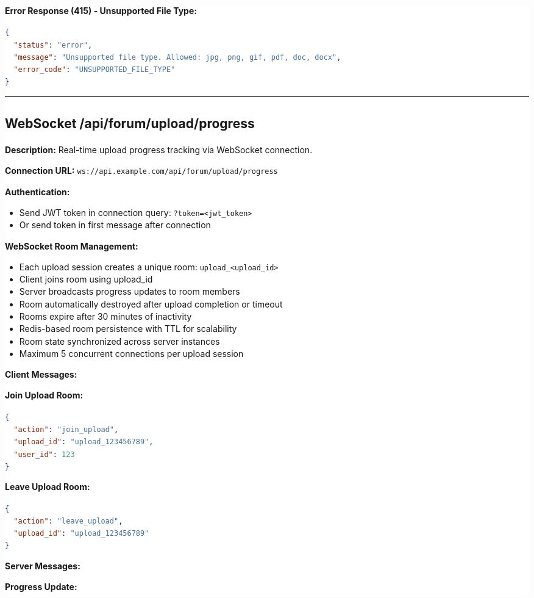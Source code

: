 **Error Response (415) - Unsupported File Type:**

```json
{
  "status": "error",
  "message": "Unsupported file type. Allowed: jpg, png, gif, pdf, doc, docx",
  "error_code": "UNSUPPORTED_FILE_TYPE"
}
```

---

## WebSocket /api/forum/upload/progress

**Description:** Real-time upload progress tracking via WebSocket connection.

**Connection URL:** `ws://api.example.com/api/forum/upload/progress`

**Authentication:**

- Send JWT token in connection query: `?token=<jwt_token>`
- Or send token in first message after connection

**WebSocket Room Management:**

- Each upload session creates a unique room: `upload_<upload_id>`
- Client joins room using upload_id
- Server broadcasts progress updates to room members
- Room automatically destroyed after upload completion or timeout
- Rooms expire after 30 minutes of inactivity
- Redis-based room persistence with TTL for scalability
- Room state synchronized across server instances
- Maximum 5 concurrent connections per upload session

**Client Messages:**

**Join Upload Room:**

```json
{
  "action": "join_upload",
  "upload_id": "upload_123456789",
  "user_id": 123
}
```

**Leave Upload Room:**

```json
{
  "action": "leave_upload",
  "upload_id": "upload_123456789"
}
```

**Server Messages:**

**Progress Update:**
